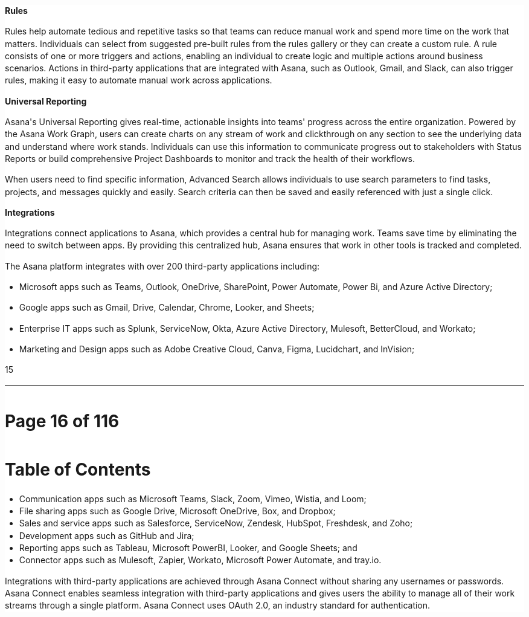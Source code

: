 **Rules**

Rules help automate tedious and repetitive tasks so that teams can reduce manual work and spend more time on the work that matters. Individuals can select from suggested pre-built rules from the rules gallery or they can create a custom rule. A rule consists of one or more triggers and actions, enabling an individual to create logic and multiple actions around business scenarios. Actions in third-party applications that are integrated with Asana, such as Outlook, Gmail, and Slack, can also trigger rules, making it easy to automate manual work across applications.

**Universal Reporting**

Asana's Universal Reporting gives real-time, actionable insights into teams' progress across the entire organization. Powered by the Asana Work Graph, users can create charts on any stream of work and clickthrough on any section to see the underlying data and understand where work stands. Individuals can use this information to communicate progress out to stakeholders with Status Reports or build comprehensive Project Dashboards to monitor and track the health of their workflows.

When users need to find specific information, Advanced Search allows individuals to use search parameters to find tasks, projects, and messages quickly and easily. Search criteria can then be saved and easily referenced with just a single click.

**Integrations**

Integrations connect applications to Asana, which provides a central hub for managing work. Teams save time by eliminating the need to switch between apps. By providing this centralized hub, Asana ensures that work in other tools is tracked and completed.

The Asana platform integrates with over 200 third-party applications including:

*   Microsoft apps such as Teams, Outlook, OneDrive, SharePoint, Power Automate, Power Bi, and Azure Active Directory;

*   Google apps such as Gmail, Drive, Calendar, Chrome, Looker, and Sheets;

*   Enterprise IT apps such as Splunk, ServiceNow, Okta, Azure Active Directory, Mulesoft, BetterCloud, and Workato;

*   Marketing and Design apps such as Adobe Creative Cloud, Canva, Figma, Lucidchart, and InVision;

15

---


# Page 16 of 116

# Table of Contents

*   Communication apps such as Microsoft Teams, Slack, Zoom, Vimeo, Wistia, and Loom;
*   File sharing apps such as Google Drive, Microsoft OneDrive, Box, and Dropbox;
*   Sales and service apps such as Salesforce, ServiceNow, Zendesk, HubSpot, Freshdesk, and Zoho;
*   Development apps such as GitHub and Jira;
*   Reporting apps such as Tableau, Microsoft PowerBI, Looker, and Google Sheets; and
*   Connector apps such as Mulesoft, Zapier, Workato, Microsoft Power Automate, and tray.io.

Integrations with third-party applications are achieved through Asana Connect without sharing any usernames or passwords. Asana Connect enables seamless integration with third-party applications and gives users the ability to manage all of their work streams through a single platform. Asana Connect uses OAuth 2.0, an industry standard for authentication.
